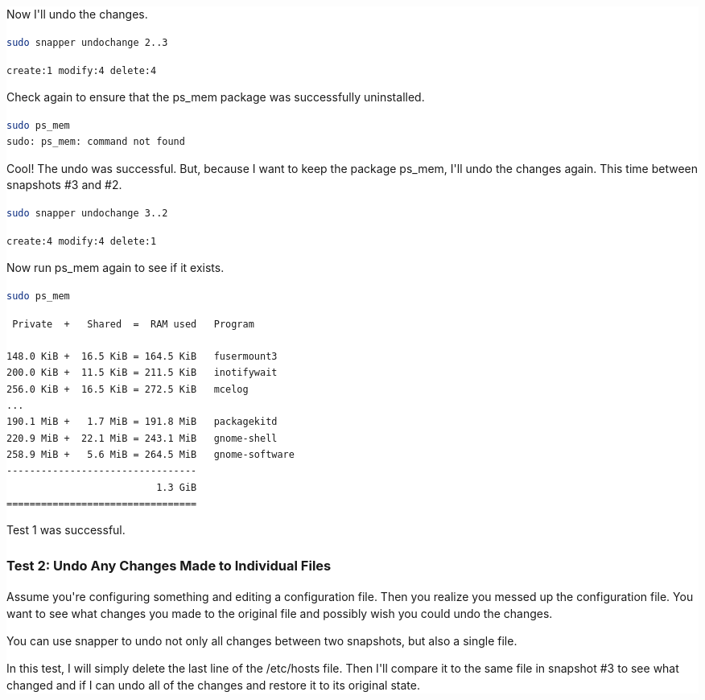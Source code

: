 Now I'll undo the changes.

```bash
sudo snapper undochange 2..3
```

```
create:1 modify:4 delete:4
```

Check again to ensure that the ps_mem package was successfully uninstalled.

```bash
sudo ps_mem
sudo: ps_mem: command not found
```

Cool! The undo was successful. But, because I want to keep the package ps_mem, I'll undo the changes again. This time between snapshots #3 and #2.

```bash
sudo snapper undochange 3..2
```

```
create:4 modify:4 delete:1
```

Now run ps_mem again to see if it exists.

```bash
sudo ps_mem
```

```
 Private  +   Shared  =  RAM used	Program

148.0 KiB +  16.5 KiB = 164.5 KiB	fusermount3
200.0 KiB +  11.5 KiB = 211.5 KiB	inotifywait
256.0 KiB +  16.5 KiB = 272.5 KiB	mcelog
...
190.1 MiB +   1.7 MiB = 191.8 MiB	packagekitd
220.9 MiB +  22.1 MiB = 243.1 MiB	gnome-shell
258.9 MiB +   5.6 MiB = 264.5 MiB	gnome-software
---------------------------------
                          1.3 GiB
=================================
```

Test 1 was successful.

### Test 2: Undo Any Changes Made to Individual Files

Assume you're configuring something and editing a configuration file. Then you realize you messed up the configuration file. You want to see what changes you made to the original file and possibly wish you could undo the changes.

You can use snapper to undo not only all changes between two snapshots, but also a single file.

In this test, I will simply delete the last line of the /etc/hosts file. Then I'll compare it to the same file in snapshot #3 to see what changed and if I can undo all of the changes and restore it to its original state.
